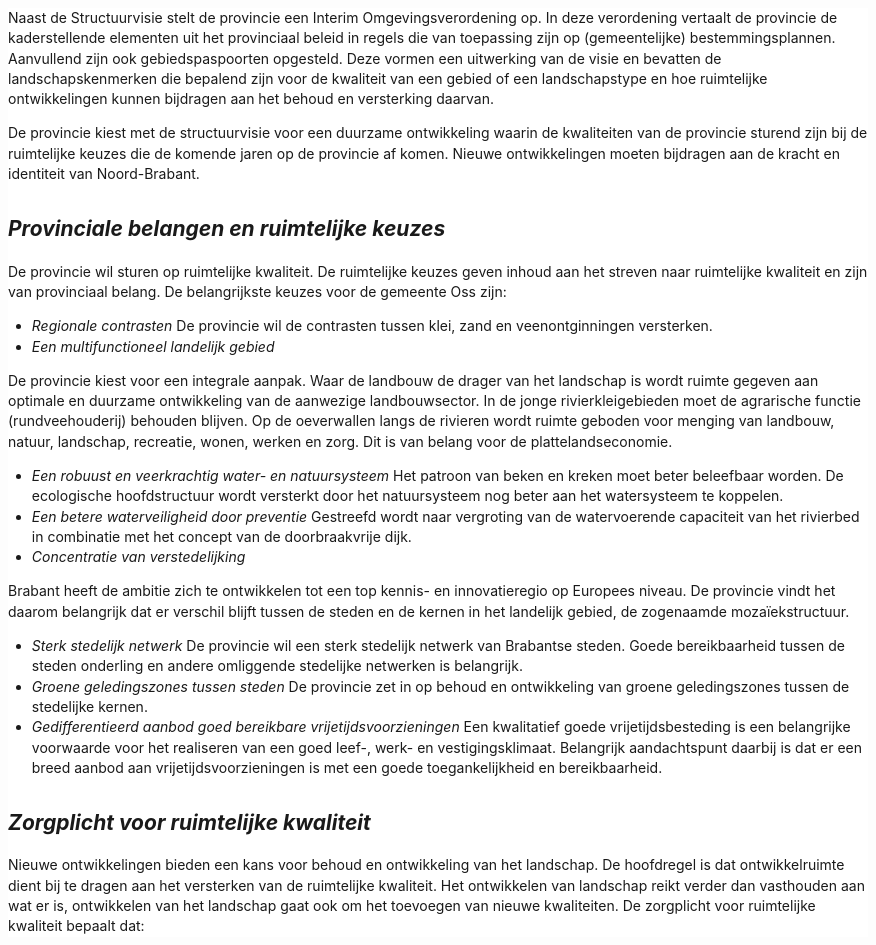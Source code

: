 Naast de Structuurvisie stelt de provincie een Interim Omgevingsverordening op. In deze verordening vertaalt de provincie de kaderstellende elementen uit het provinciaal beleid in regels die van toepassing zijn op (gemeentelijke) bestemmingsplannen. Aanvullend zijn ook gebiedspaspoorten opgesteld. Deze vormen een uitwerking van de visie en bevatten de landschapskenmerken die bepalend zijn voor de kwaliteit van een gebied of een landschapstype en hoe ruimtelijke ontwikkelingen kunnen bijdragen aan het behoud en versterking daarvan.

De provincie kiest met de structuurvisie voor een duurzame ontwikkeling waarin de kwaliteiten van de provincie sturend zijn bij de ruimtelijke keuzes die de komende jaren op de provincie af komen. Nieuwe ontwikkelingen moeten bijdragen aan de kracht en identiteit van Noord-Brabant.

## *Provinciale belangen en ruimtelijke keuzes*

De provincie wil sturen op ruimtelijke kwaliteit. De ruimtelijke keuzes geven inhoud aan het streven naar ruimtelijke kwaliteit en zijn van provinciaal belang. De belangrijkste keuzes voor de gemeente Oss zijn:

- *Regionale contrasten* De provincie wil de contrasten tussen klei, zand en veenontginningen versterken.
- *Een multifunctioneel landelijk gebied*

De provincie kiest voor een integrale aanpak. Waar de landbouw de drager van het landschap is wordt ruimte gegeven aan optimale en duurzame ontwikkeling van de aanwezige landbouwsector. In de jonge rivierkleigebieden moet de agrarische functie (rundveehouderij) behouden blijven. Op de oeverwallen langs de rivieren wordt ruimte geboden voor menging van landbouw, natuur, landschap, recreatie, wonen, werken en zorg. Dit is van belang voor de plattelandseconomie.

- *Een robuust en veerkrachtig water- en natuursysteem* Het patroon van beken en kreken moet beter beleefbaar worden. De ecologische hoofdstructuur wordt versterkt door het natuursysteem nog beter aan het watersysteem te koppelen.
- *Een betere waterveiligheid door preventie* Gestreefd wordt naar vergroting van de watervoerende capaciteit van het rivierbed in combinatie met het concept van de doorbraakvrije dijk.
- *Concentratie van verstedelijking*

Brabant heeft de ambitie zich te ontwikkelen tot een top kennis- en innovatieregio op Europees niveau. De provincie vindt het daarom belangrijk dat er verschil blijft tussen de steden en de kernen in het landelijk gebied, de zogenaamde mozaïekstructuur.

- *Sterk stedelijk netwerk* De provincie wil een sterk stedelijk netwerk van Brabantse steden. Goede bereikbaarheid tussen de steden onderling en andere omliggende stedelijke netwerken is belangrijk.
- *Groene geledingszones tussen steden* De provincie zet in op behoud en ontwikkeling van groene geledingszones tussen de stedelijke kernen.
- *Gedifferentieerd aanbod goed bereikbare vrijetijdsvoorzieningen* Een kwalitatief goede vrijetijdsbesteding is een belangrijke voorwaarde voor het realiseren van een goed leef-, werk- en vestigingsklimaat. Belangrijk aandachtspunt daarbij is dat er een breed aanbod aan vrijetijdsvoorzieningen is met een goede toegankelijkheid en bereikbaarheid.

## *Zorgplicht voor ruimtelijke kwaliteit*

Nieuwe ontwikkelingen bieden een kans voor behoud en ontwikkeling van het landschap. De hoofdregel is dat ontwikkelruimte dient bij te dragen aan het versterken van de ruimtelijke kwaliteit. Het ontwikkelen van landschap reikt verder dan vasthouden aan wat er is, ontwikkelen van het landschap gaat ook om het toevoegen van nieuwe kwaliteiten. De zorgplicht voor ruimtelijke kwaliteit bepaalt dat:
